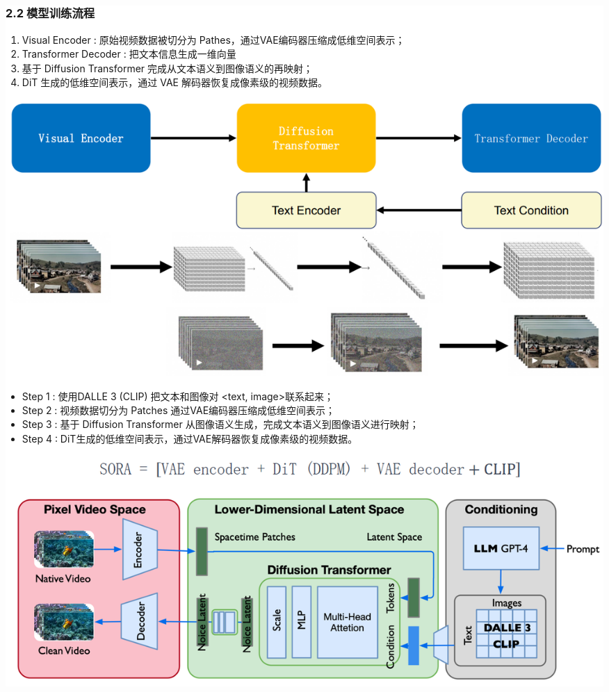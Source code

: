### 2.2 模型训练流程

1.  Visual Encoder : 原始视频数据被切分为 Pathes，通过VAE编码器压缩成低维空间表示；
2.  Transformer Decoder : 把文本信息生成一维向量
3.  基于 Diffusion Transformer 完成从文本语义到图像语义的再映射；
4.  DiT 生成的低维空间表示，通过 VAE 解码器恢复成像素级的视频数据。

![](image/image_MGwwcOO1Gk.png)

-   Step 1 : 使用DALLE 3 (CLIP) 把文本和图像对 \<text, image>联系起来；
-   Step 2 : 视频数据切分为 Patches 通过VAE编码器压缩成低维空间表示；
-   Step 3 : 基于 Diffusion Transformer 从图像语义生成，完成文本语义到图像语义进行映射；
-   Step 4 : DiT生成的低维空间表示，通过VAE解码器恢复成像素级的视频数据。

![](image/image_ebO7ct-Yg1.png)
